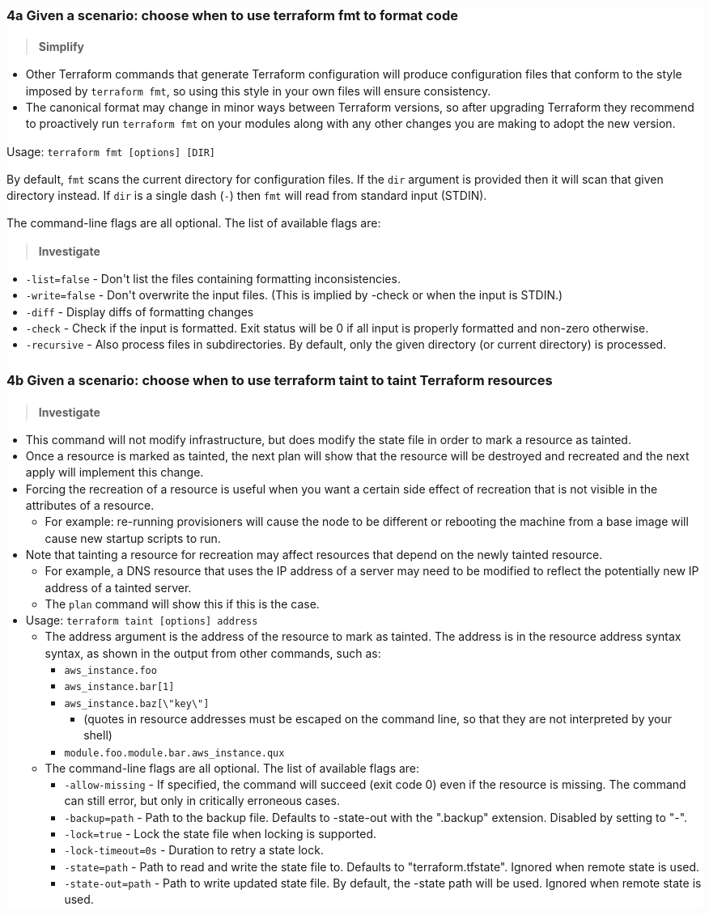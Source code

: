 ### 4a Given a scenario: choose when to use terraform fmt to format code
> **Simplify**
- Other Terraform commands that generate Terraform configuration will produce configuration files that conform to the style imposed by `terraform fmt`, so using this style in your own files will ensure consistency.
- The canonical format may change in minor ways between Terraform versions, so after upgrading Terraform they recommend to proactively run `terraform fmt` on your modules along with any other changes you are making to adopt the new version.

Usage: `terraform fmt [options] [DIR]`

By default, `fmt` scans the current directory for configuration files. If the `dir` argument is provided then it will scan that given directory instead. If `dir` is a single dash (`-`) then `fmt` will read from standard input (STDIN).

The command-line flags are all optional. The list of available flags are:

> **Investigate**
* `-list=false` - Don't list the files containing formatting inconsistencies.
* `-write=false` - Don't overwrite the input files. (This is implied by -check or when the input is STDIN.)
* `-diff` - Display diffs of formatting changes
* `-check` - Check if the input is formatted. Exit status will be 0 if all input is properly formatted and non-zero otherwise.
* `-recursive` - Also process files in subdirectories. By default, only the given directory (or current directory) is processed.

### 4b Given a scenario: choose when to use terraform taint to taint Terraform resources
> **Investigate**
- This command will not modify infrastructure, but does modify the state file in order to mark a resource as tainted.
- Once a resource is marked as tainted, the next plan will show that the resource will be destroyed and recreated and the next apply will implement this change.
- Forcing the recreation of a resource is useful when you want a certain side effect of recreation that is not visible in the attributes of a resource.
  - For example: re-running provisioners will cause the node to be different or rebooting the machine from a base image will cause new startup scripts to run.
- Note that tainting a resource for recreation may affect resources that depend on the newly tainted resource.
  - For example, a DNS resource that uses the IP address of a server may need to be modified to reflect the potentially new IP address of a tainted server.
  - The `plan` command will show this if this is the case.
- Usage: `terraform taint [options] address`
  - The address argument is the address of the resource to mark as tainted. The address is in the resource address syntax syntax, as shown in the output from other commands, such as:
    - `aws_instance.foo`
    - `aws_instance.bar[1]`
    - `aws_instance.baz[\"key\"]`
      - (quotes in resource addresses must be escaped on the command line, so that they are not interpreted by your shell)
    - `module.foo.module.bar.aws_instance.qux`
  - The command-line flags are all optional. The list of available flags are:
    - `-allow-missing` - If specified, the command will succeed (exit code 0) even if the resource is missing. The command can still error, but only in critically erroneous cases.
    - `-backup=path` - Path to the backup file. Defaults to -state-out with the ".backup" extension. Disabled by setting to "-".
    - `-lock=true` - Lock the state file when locking is supported.
    - `-lock-timeout=0s` - Duration to retry a state lock.
    - `-state=path` - Path to read and write the state file to. Defaults to "terraform.tfstate". Ignored when remote state is used.
    - `-state-out=path` - Path to write updated state file. By default, the -state path will be used. Ignored when remote state is used.
